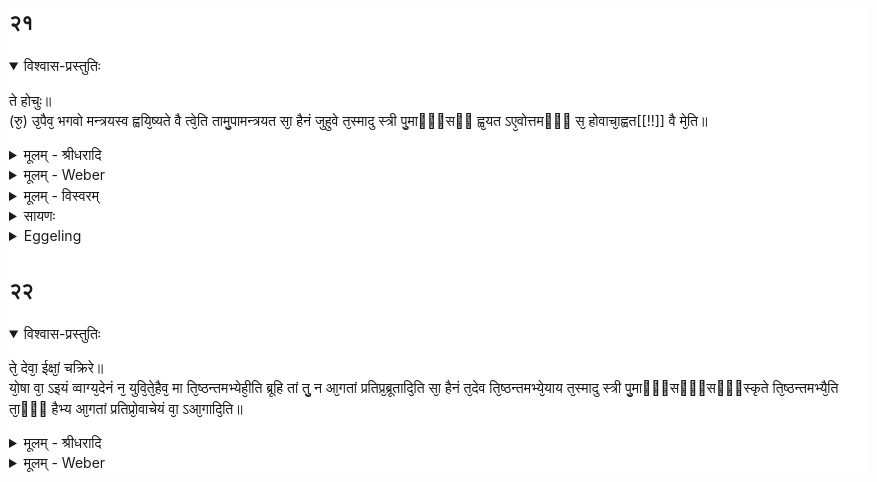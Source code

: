 
## २१


<details open><summary>विश्वास-प्रस्तुतिः</summary>

ते होचुः॥  
(रु᳘) उ᳘पैव᳘ भगवो मन्त्रयस्व ह्वयि᳘ष्यते वै त्वे᳘ति तामु᳘पामन्त्रयत सा᳘ हैनं जुहुवे त᳘स्मादु स्त्री पु᳘माᳫँ᳭सᳫं ह्व᳘यत ऽए᳘वोत्तमᳫँ᳭ स᳘ होवाचा᳘ह्वत[[!!]] वै मे᳘ति॥
</details>

<details><summary>मूलम् - श्रीधरादि</summary></details>

<details><summary>मूलम् - Weber</summary></details>

<details><summary>मूलम् - विस्वरम्</summary></details>

<details><summary>सायणः</summary></details>

<details><summary>Eggeling</summary></details>


## २२


<details open><summary>विश्वास-प्रस्तुतिः</summary>

ते᳘ देवा᳘ ईक्षां᳘ चक्रिरे॥  
यो᳘षा वा᳘ ऽइयं व्वाग्य᳘देनं न᳘ युवि᳘ते᳘हैव᳘ मा ति᳘ष्ठन्तमभ्येही᳘ति ब्रूहि तां तु᳘ न आ᳘गतां प्रतिप्र᳘ब्रूतादि᳘ति सा᳘ हैनं त᳘देव ति᳘ष्ठन्तमभ्ये᳘याय त᳘स्मादु स्त्री पु᳘माᳫं᳭सᳫं᳭सᳫं᳭स्कृते ति᳘ष्ठन्तमभ्यै᳘ति ता᳘ᳫं᳘ हैभ्य आ᳘गतां प्रतिप्रो᳘वाचेयं वा᳘ ऽआ᳘गादि᳘ति॥
</details>

<details><summary>मूलम् - श्रीधरादि</summary></details>

<details><summary>मूलम् - Weber</summary>

ते᳘ देवा᳘ ईक्षां᳘ चक्रिरे॥  
